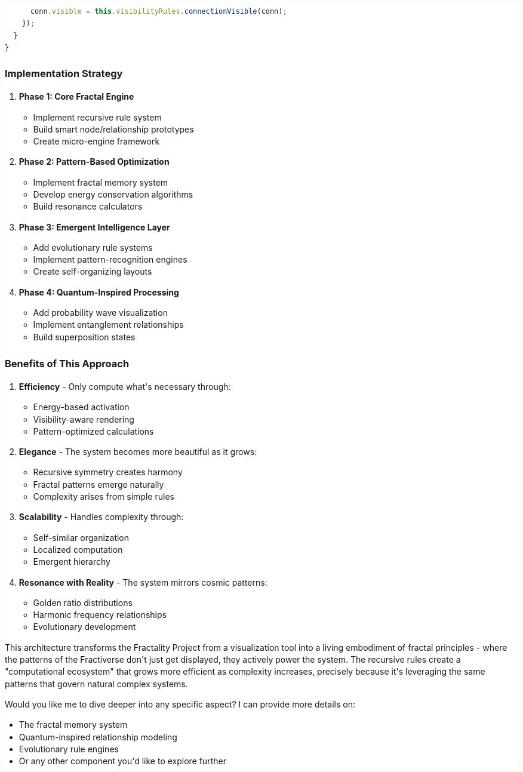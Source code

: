 ```javascript
      conn.visible = this.visibilityRules.connectionVisible(conn);
    });
  }
}
```

### Implementation Strategy

1. **Phase 1: Core Fractal Engine**
   - Implement recursive rule system
   - Build smart node/relationship prototypes
   - Create micro-engine framework

2. **Phase 2: Pattern-Based Optimization**
   - Implement fractal memory system
   - Develop energy conservation algorithms
   - Build resonance calculators

3. **Phase 3: Emergent Intelligence Layer**
   - Add evolutionary rule systems
   - Implement pattern-recognition engines
   - Create self-organizing layouts

4. **Phase 4: Quantum-Inspired Processing**
   - Add probability wave visualization
   - Implement entanglement relationships
   - Build superposition states

### Benefits of This Approach

1. **Efficiency** - Only compute what's necessary through:
   - Energy-based activation
   - Visibility-aware rendering
   - Pattern-optimized calculations

2. **Elegance** - The system becomes more beautiful as it grows:
   - Recursive symmetry creates harmony
   - Fractal patterns emerge naturally
   - Complexity arises from simple rules

3. **Scalability** - Handles complexity through:
   - Self-similar organization
   - Localized computation
   - Emergent hierarchy

4. **Resonance with Reality** - The system mirrors cosmic patterns:
   - Golden ratio distributions
   - Harmonic frequency relationships
   - Evolutionary development

This architecture transforms the Fractality Project from a visualization tool into a living embodiment of fractal principles - where the patterns of the Fractiverse don't just get displayed, they actively power the system. The recursive rules create a "computational ecosystem" that grows more efficient as complexity increases, precisely because it's leveraging the same patterns that govern natural complex systems.

Would you like me to dive deeper into any specific aspect? I can provide more details on:
- The fractal memory system
- Quantum-inspired relationship modeling
- Evolutionary rule engines
- Or any other component you'd like to explore further

